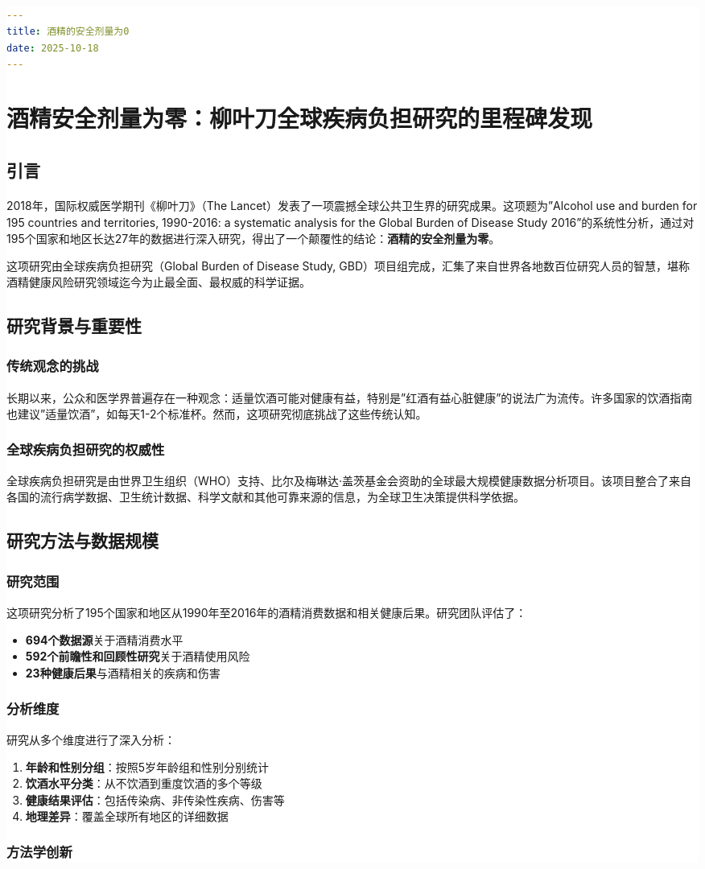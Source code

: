 ```yaml
---
title: 酒精的安全剂量为0
date: 2025-10-18
---
```


# 酒精安全剂量为零：柳叶刀全球疾病负担研究的里程碑发现

## 引言

2018年，国际权威医学期刊《柳叶刀》（The Lancet）发表了一项震撼全球公共卫生界的研究成果。这项题为”Alcohol use and burden for 195 countries and territories, 1990-2016: a systematic analysis for the Global Burden of Disease Study 2016”的系统性分析，通过对195个国家和地区长达27年的数据进行深入研究，得出了一个颠覆性的结论：**酒精的安全剂量为零**。

这项研究由全球疾病负担研究（Global Burden of Disease Study, GBD）项目组完成，汇集了来自世界各地数百位研究人员的智慧，堪称酒精健康风险研究领域迄今为止最全面、最权威的科学证据。

## 研究背景与重要性

### 传统观念的挑战

长期以来，公众和医学界普遍存在一种观念：适量饮酒可能对健康有益，特别是”红酒有益心脏健康”的说法广为流传。许多国家的饮酒指南也建议”适量饮酒”，如每天1-2个标准杯。然而，这项研究彻底挑战了这些传统认知。

### 全球疾病负担研究的权威性

全球疾病负担研究是由世界卫生组织（WHO）支持、比尔及梅琳达·盖茨基金会资助的全球最大规模健康数据分析项目。该项目整合了来自各国的流行病学数据、卫生统计数据、科学文献和其他可靠来源的信息，为全球卫生决策提供科学依据。

## 研究方法与数据规模

### 研究范围

这项研究分析了195个国家和地区从1990年至2016年的酒精消费数据和相关健康后果。研究团队评估了：

- **694个数据源**关于酒精消费水平
- **592个前瞻性和回顾性研究**关于酒精使用风险
- **23种健康后果**与酒精相关的疾病和伤害

### 分析维度

研究从多个维度进行了深入分析：

1. **年龄和性别分组**：按照5岁年龄组和性别分别统计
1. **饮酒水平分类**：从不饮酒到重度饮酒的多个等级
1. **健康结果评估**：包括传染病、非传染性疾病、伤害等
1. **地理差异**：覆盖全球所有地区的详细数据

### 方法学创新
